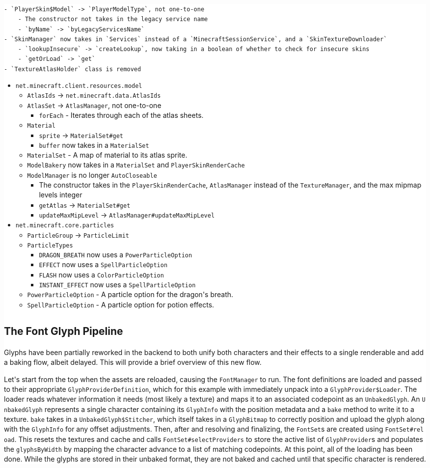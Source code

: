     - `PlayerSkin$Model` -> `PlayerModelType`, not one-to-one
        - The constructor not takes in the legacy service name
        - `byName` -> `byLegacyServicesName`
    - `SkinManager` now takes in `Services` instead of a `MinecraftSessionService`, and a `SkinTextureDownloader`
        - `lookupInsecure` -> `createLookup`, now taking in a boolean of whether to check for insecure skins
        - `getOrLoad` -> `get`
    - `TextureAtlasHolder` class is removed
- `net.minecraft.client.resources.model`
    - `AtlasIds` -> `net.minecraft.data.AtlasIds`
    - `AtlasSet` -> `AtlasManager`, not one-to-one
        - `forEach` - Iterates through each of the atlas sheets.
    - `Material`
        - `sprite` -> `MaterialSet#get`
        - `buffer` now takes in a `MaterialSet`
    - `MaterialSet` - A map of material to its atlas sprite.
    - `ModelBakery` now takes in a `MaterialSet` and `PlayerSkinRenderCache`
    - `ModelManager` is no longer `AutoCloseable`
        - The constructor takes in the `PlayerSkinRenderCache`, `AtlasManager` instead of the `TextureManager`, and the max mipmap levels integer
        - `getAtlas` -> `MaterialSet#get`
        - `updateMaxMipLevel` -> `AtlasManager#updateMaxMipLevel`
- `net.minecraft.core.particles`
    - `ParticleGroup` -> `ParticleLimit`
    - `ParticleTypes`
        - `DRAGON_BREATH` now uses a `PowerParticleOption`
        - `EFFECT` now uses a `SpellParticleOption`
        - `FLASH` now uses a `ColorParticleOption`
        - `INSTANT_EFFECT` now uses a `SpellParticleOption`
    - `PowerParticleOption` - A particle option for the dragon's breath.
    - `SpellParticleOption` - A particle option for potion effects.

## The Font Glyph Pipeline

Glyphs have been partially reworked in the backend to both unify both characters and their effects to a single renderable and add a baking flow, albeit delayed. This will provide a brief overview of this new flow.

Let's start from the top when the assets are reloaded, causing the `FontManager` to run. The font definitions are loaded and passed to their appropriate `GlyphProviderDefinition`, which for this example with immediately unpack into a `GlyphProvider$Loader`. The loader reads whatever information it needs (most likely a texture) and maps it to an associated codepoint as an `UnbakedGlyph`. An `UnbakedGlyph` represents a single character containing its `GlyphInfo` with the position metadata and a `bake` method to write it to a texture. `bake` takes in a `UnbakedGlyph$Stitcher`, which itself takes in a `GlyphBitmap` to correctly position and upload the glyph along with the `GlyphInfo` for any offset adjustments. Then, after and resolving and finalizing, the `FontSet`s are created using `FontSet#reload`. This resets the textures and cache and calls `FontSet#selectProviders` to store the active list of `GlyphProvider`s and populates the `glyphsByWidth` by mapping the character advance to a list of matching codepoints. At this point, all of the loading has been done. While the glyphs are stored in their unbaked format, they are not baked and cached until that specific character is rendered.
